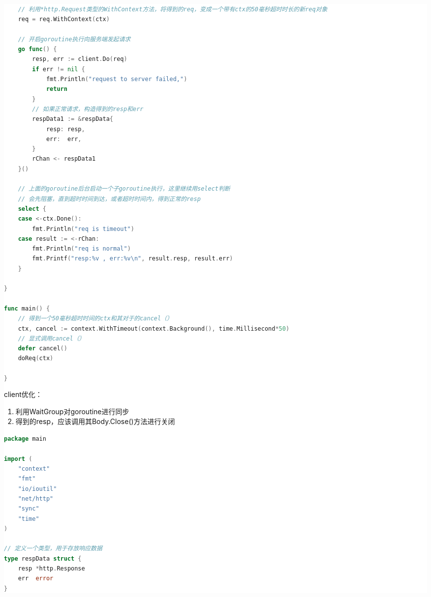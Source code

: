```go
	// 利用*http.Request类型的WithContext方法，将得到的req，变成一个带有ctx的50毫秒超时时长的新req对象
	req = req.WithContext(ctx)

	// 开启goroutine执行向服务端发起请求
	go func() {
		resp, err := client.Do(req)
		if err != nil {
			fmt.Println("request to server failed,")
			return
		}
		// 如果正常请求，构造得到的resp和err
		respData1 := &respData{
			resp: resp,
			err:  err,
		}
		rChan <- respData1
	}()

	// 上面的goroutine后台启动一个子goroutine执行，这里继续用select判断
	// 会先阻塞，直到超时时间到达，或者超时时间内，得到正常的resp
	select {
	case <-ctx.Done():
		fmt.Println("req is timeout")
	case result := <-rChan:
		fmt.Println("req is normal")
		fmt.Printf("resp:%v , err:%v\n", result.resp, result.err)
	}

}

func main() {
	// 得到一个50毫秒超时时间的ctx和其对于的cancel（）
	ctx, cancel := context.WithTimeout(context.Background(), time.Millisecond*50)
	// 显式调用cancel（）
	defer cancel()
	doReq(ctx)

}

```

client优化：

1. 利用WaitGroup对goroutine进行同步
2. 得到的resp，应该调用其Body.Close()方法进行关闭

```go
package main

import (
	"context"
	"fmt"
	"io/ioutil"
	"net/http"
	"sync"
	"time"
)

// 定义一个类型，用于存放响应数据
type respData struct {
	resp *http.Response
	err  error
}

```